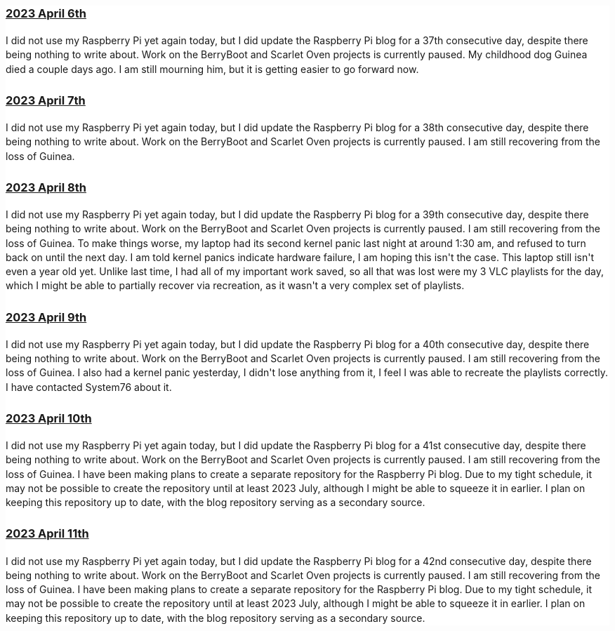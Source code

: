 ### [2023 April 6th](#2023-April-6th)

I did not use my Raspberry Pi yet again today, but I did update the Raspberry Pi blog for a 37th consecutive day, despite there being nothing to write about. Work on the BerryBoot and Scarlet Oven projects is currently paused. My childhood dog Guinea died a couple days ago. I am still mourning him, but it is getting easier to go forward now.

### [2023 April 7th](#2023-April-7th)

I did not use my Raspberry Pi yet again today, but I did update the Raspberry Pi blog for a 38th consecutive day, despite there being nothing to write about. Work on the BerryBoot and Scarlet Oven projects is currently paused. I am still recovering from the loss of Guinea.

### [2023 April 8th](#2023-April-8th)

I did not use my Raspberry Pi yet again today, but I did update the Raspberry Pi blog for a 39th consecutive day, despite there being nothing to write about. Work on the BerryBoot and Scarlet Oven projects is currently paused. I am still recovering from the loss of Guinea. To make things worse, my laptop had its second kernel panic last night at around 1:30 am, and refused to turn back on until the next day. I am told kernel panics indicate hardware failure, I am hoping this isn't the case. This laptop still isn't even a year old yet. Unlike last time, I had all of my important work saved, so all that was lost were my 3 VLC playlists for the day, which I might be able to partially recover via recreation, as it wasn't a very complex set of playlists.

### [2023 April 9th](#2023-April-9th)

I did not use my Raspberry Pi yet again today, but I did update the Raspberry Pi blog for a 40th consecutive day, despite there being nothing to write about. Work on the BerryBoot and Scarlet Oven projects is currently paused. I am still recovering from the loss of Guinea. I also had a kernel panic yesterday, I didn't lose anything from it, I feel I was able to recreate the playlists correctly. I have contacted System76 about it.

### [2023 April 10th](#2023-April-10th)

I did not use my Raspberry Pi yet again today, but I did update the Raspberry Pi blog for a 41st consecutive day, despite there being nothing to write about. Work on the BerryBoot and Scarlet Oven projects is currently paused. I am still recovering from the loss of Guinea. I have been making plans to create a separate repository for the Raspberry Pi blog. Due to my tight schedule, it may not be possible to create the repository until at least 2023 July, although I might be able to squeeze it in earlier. I plan on keeping this repository up to date, with the blog repository serving as a secondary source.

### [2023 April 11th](#2023-April-11th)

I did not use my Raspberry Pi yet again today, but I did update the Raspberry Pi blog for a 42nd consecutive day, despite there being nothing to write about. Work on the BerryBoot and Scarlet Oven projects is currently paused. I am still recovering from the loss of Guinea. I have been making plans to create a separate repository for the Raspberry Pi blog. Due to my tight schedule, it may not be possible to create the repository until at least 2023 July, although I might be able to squeeze it in earlier. I plan on keeping this repository up to date, with the blog repository serving as a secondary source.
